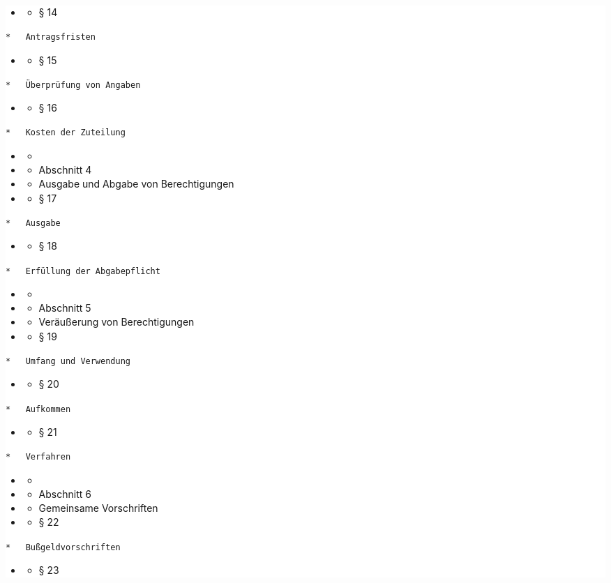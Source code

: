 *    *   § 14

    *   Antragsfristen


*    *   § 15

    *   Überprüfung von Angaben


*    *   § 16

    *   Kosten der Zuteilung


*    *

*    *   Abschnitt 4


*    *   Ausgabe und Abgabe von Berechtigungen


*    *   § 17

    *   Ausgabe


*    *   § 18

    *   Erfüllung der Abgabepflicht


*    *

*    *   Abschnitt 5


*    *   Veräußerung von Berechtigungen


*    *   § 19

    *   Umfang und Verwendung


*    *   § 20

    *   Aufkommen


*    *   § 21

    *   Verfahren


*    *

*    *   Abschnitt 6


*    *   Gemeinsame Vorschriften


*    *   § 22

    *   Bußgeldvorschriften


*    *   § 23
